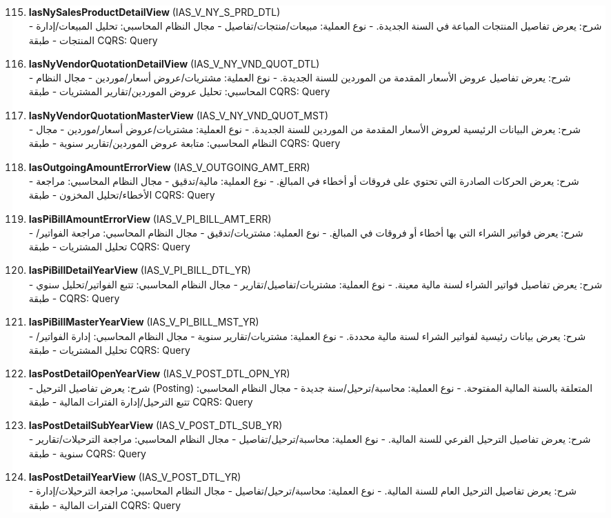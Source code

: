 115. **IasNySalesProductDetailView** (IAS_V_NY_S_PRD_DTL)  
    - شرح: يعرض تفاصيل المنتجات المباعة في السنة الجديدة.
    - نوع العملية: مبيعات/منتجات/تفاصيل
    - مجال النظام المحاسبي: تحليل المبيعات/إدارة المنتجات
    - طبقة CQRS: Query

116. **IasNyVendorQuotationDetailView** (IAS_V_NY_VND_QUOT_DTL)  
    - شرح: يعرض تفاصيل عروض الأسعار المقدمة من الموردين للسنة الجديدة.
    - نوع العملية: مشتريات/عروض أسعار/موردين
    - مجال النظام المحاسبي: تحليل عروض الموردين/تقارير المشتريات
    - طبقة CQRS: Query

117. **IasNyVendorQuotationMasterView** (IAS_V_NY_VND_QUOT_MST)  
    - شرح: يعرض البيانات الرئيسية لعروض الأسعار المقدمة من الموردين للسنة الجديدة.
    - نوع العملية: مشتريات/عروض أسعار/موردين
    - مجال النظام المحاسبي: متابعة عروض الموردين/تقارير سنوية
    - طبقة CQRS: Query

118. **IasOutgoingAmountErrorView** (IAS_V_OUTGOING_AMT_ERR)  
    - شرح: يعرض الحركات الصادرة التي تحتوي على فروقات أو أخطاء في المبالغ.
    - نوع العملية: مالية/تدقيق
    - مجال النظام المحاسبي: مراجعة الأخطاء/تحليل المخزون
    - طبقة CQRS: Query

119. **IasPiBillAmountErrorView** (IAS_V_PI_BILL_AMT_ERR)  
    - شرح: يعرض فواتير الشراء التي بها أخطاء أو فروقات في المبالغ.
    - نوع العملية: مشتريات/تدقيق
    - مجال النظام المحاسبي: مراجعة الفواتير/تحليل المشتريات
    - طبقة CQRS: Query

120. **IasPiBillDetailYearView** (IAS_V_PI_BILL_DTL_YR)  
    - شرح: يعرض تفاصيل فواتير الشراء لسنة مالية معينة.
    - نوع العملية: مشتريات/تفاصيل/تقارير
    - مجال النظام المحاسبي: تتبع الفواتير/تحليل سنوي
    - طبقة CQRS: Query

121. **IasPiBillMasterYearView** (IAS_V_PI_BILL_MST_YR)  
    - شرح: يعرض بيانات رئيسية لفواتير الشراء لسنة مالية محددة.
    - نوع العملية: مشتريات/تقارير سنوية
    - مجال النظام المحاسبي: إدارة الفواتير/تحليل المشتريات
    - طبقة CQRS: Query

122. **IasPostDetailOpenYearView** (IAS_V_POST_DTL_OPN_YR)  
    - شرح: يعرض تفاصيل الترحيل (Posting) المتعلقة بالسنة المالية المفتوحة.
    - نوع العملية: محاسبة/ترحيل/سنة جديدة
    - مجال النظام المحاسبي: تتبع الترحيل/إدارة الفترات المالية
    - طبقة CQRS: Query

123. **IasPostDetailSubYearView** (IAS_V_POST_DTL_SUB_YR)  
    - شرح: يعرض تفاصيل الترحيل الفرعي للسنة المالية.
    - نوع العملية: محاسبة/ترحيل/تفاصيل
    - مجال النظام المحاسبي: مراجعة الترحيلات/تقارير سنوية
    - طبقة CQRS: Query

124. **IasPostDetailYearView** (IAS_V_POST_DTL_YR)  
    - شرح: يعرض تفاصيل الترحيل العام للسنة المالية.
    - نوع العملية: محاسبة/ترحيل/تفاصيل
    - مجال النظام المحاسبي: مراجعة الترحيلات/إدارة الفترات المالية
    - طبقة CQRS: Query
